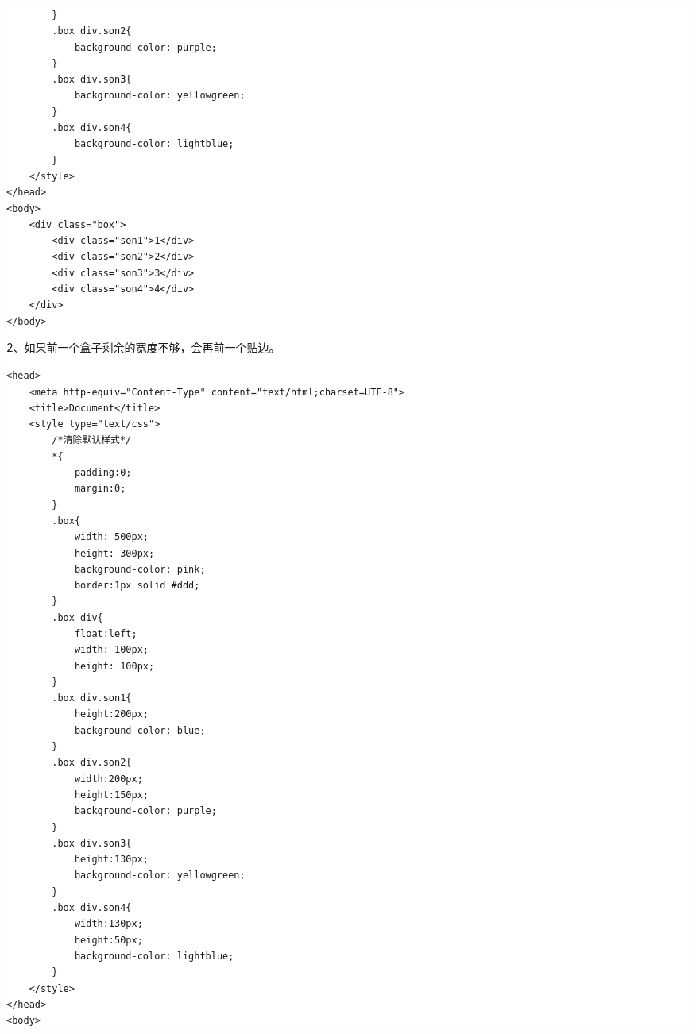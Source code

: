 			}
			.box div.son2{
				background-color: purple;
			}
			.box div.son3{
				background-color: yellowgreen;
			}
			.box div.son4{
				background-color: lightblue;
			}
		</style>
	</head>
	<body>
		<div class="box">
			<div class="son1">1</div>
			<div class="son2">2</div>
			<div class="son3">3</div>
			<div class="son4">4</div>
		</div>
	</body>

2、如果前一个盒子剩余的宽度不够，会再前一个贴边。

	<head>
		<meta http-equiv="Content-Type" content="text/html;charset=UTF-8">
		<title>Document</title>
		<style type="text/css">
			/*清除默认样式*/
			*{
				padding:0;
				margin:0;
			}
			.box{
				width: 500px;
				height: 300px;
				background-color: pink;
				border:1px solid #ddd;
			}
			.box div{
				float:left;
				width: 100px;
				height: 100px;
			}
			.box div.son1{
				height:200px;
				background-color: blue;
			}
			.box div.son2{
				width:200px;
				height:150px;
				background-color: purple;
			}
			.box div.son3{
				height:130px;
				background-color: yellowgreen;
			}
			.box div.son4{
				width:130px;
				height:50px;
				background-color: lightblue;
			}
		</style>
	</head>
	<body>